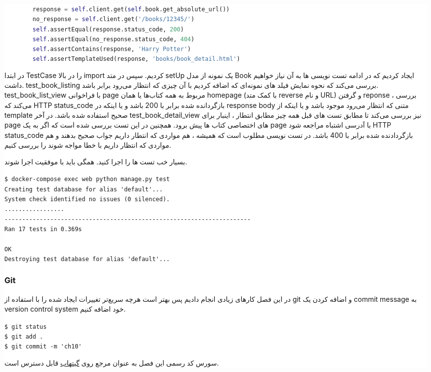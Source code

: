```python
        response = self.client.get(self.book.get_absolute_url())
        no_response = self.client.get('/books/12345/')
        self.assertEqual(response.status_code, 200)
        self.assertEqual(no_response.status_code, 404)
        self.assertContains(response, 'Harry Potter')
        self.assertTemplateUsed(response, 'books/book_detail.html')
```

</div>

در ابتدا TestCase را در بالا import کردیم. سپس در متد setUp یک نمونه از مدل Book ایجاد کردیم که در ادامه تست نویسی ها به آن نیاز خواهیم داشت. test_book_listing بررسی می‌کند که نحوه نمایش فیلد های نمونه‌ای که اضافه کردیم با آن چیزی که انتظار می‌رود برابر باشد. test_book_list_view با فراخوانی page مربوط به همه کتاب‌ها یا همان homepage (با کمک متد reverse و نام URL) و گرفتن reponse ، بررسی می‌کند که HTTP status_code بازگردانده شده برابر با 200 باشد و یا اینکه در response body متنی که انتظار می‌رود موجود باشد و یا اینکه از template صحیح استفاده شده باشد. در آخر test_book_detail_view نیز بررسی می‌کند تا مطابق تست های قبل همه چیز مطابق انتطار ، اینبار برای page های اختصاصی کتاب ها پیش برود. همچنین در این تست بررسی شده است که اگر به یک page با آدرسی اشتباه مراجعه شود HTTP status_code بازگردادنده شده برابر با 400 باشد. در تست نویسی مطلوب است که همیشه ، هم مواردی که انتطار داریم جواب صحیح بدهند و هم مواردی که انتظار داریم با خطا مواجه شوند را بررسی کنیم.

بسیار خب تست ها را اجرا کنید. همگی باید با موفقیت اجرا شوند.

<div dir="ltr">

```shell
$ docker-compose exec web python manage.py test
Creating test database for alias 'default'...
System check identified no issues (0 silenced).
.................
----------------------------------------------------------------------
Ran 17 tests in 0.369s

OK
Destroying test database for alias 'default'...
```

</div>

### Git

در این فصل کارهای زیادی انجام دادیم پس بهتر است هرچه سریع‌تر تغییرات ایجاد شده را با استفاده از git و اضافه کردن یک commit message به version control system خود اضافه کنیم.

<div dir="ltr">

```shell
$ git status
$ git add .
$ git commit -m 'ch10'
```

</div>

سورس کد رسمی این فصل به عنوان مرجع روی [گیتهاب](https://github.com/wsvincent/djangoforprofessionals/tree/master/ch10-books) قابل دسترس است.
